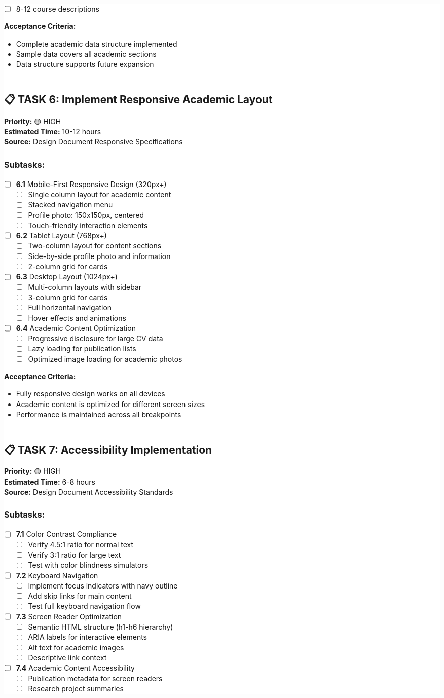   - [ ] 8-12 course descriptions

**Acceptance Criteria:**
- Complete academic data structure implemented
- Sample data covers all academic sections
- Data structure supports future expansion

---

## 📋 TASK 6: Implement Responsive Academic Layout
**Priority:** 🟡 HIGH  
**Estimated Time:** 10-12 hours  
**Source:** Design Document Responsive Specifications

### Subtasks:
- [ ] **6.1** Mobile-First Responsive Design (320px+)
  - [ ] Single column layout for academic content
  - [ ] Stacked navigation menu
  - [ ] Profile photo: 150x150px, centered
  - [ ] Touch-friendly interaction elements
- [ ] **6.2** Tablet Layout (768px+)
  - [ ] Two-column layout for content sections
  - [ ] Side-by-side profile photo and information
  - [ ] 2-column grid for cards
- [ ] **6.3** Desktop Layout (1024px+)
  - [ ] Multi-column layouts with sidebar
  - [ ] 3-column grid for cards
  - [ ] Full horizontal navigation
  - [ ] Hover effects and animations
- [ ] **6.4** Academic Content Optimization
  - [ ] Progressive disclosure for large CV data
  - [ ] Lazy loading for publication lists
  - [ ] Optimized image loading for academic photos

**Acceptance Criteria:**
- Fully responsive design works on all devices
- Academic content is optimized for different screen sizes
- Performance is maintained across all breakpoints

---

## 📋 TASK 7: Accessibility Implementation
**Priority:** 🟡 HIGH  
**Estimated Time:** 6-8 hours  
**Source:** Design Document Accessibility Standards

### Subtasks:
- [ ] **7.1** Color Contrast Compliance
  - [ ] Verify 4.5:1 ratio for normal text
  - [ ] Verify 3:1 ratio for large text
  - [ ] Test with color blindness simulators
- [ ] **7.2** Keyboard Navigation
  - [ ] Implement focus indicators with navy outline
  - [ ] Add skip links for main content
  - [ ] Test full keyboard navigation flow
- [ ] **7.3** Screen Reader Optimization
  - [ ] Semantic HTML structure (h1-h6 hierarchy)
  - [ ] ARIA labels for interactive elements
  - [ ] Alt text for academic images
  - [ ] Descriptive link context
- [ ] **7.4** Academic Content Accessibility
  - [ ] Publication metadata for screen readers
  - [ ] Research project summaries